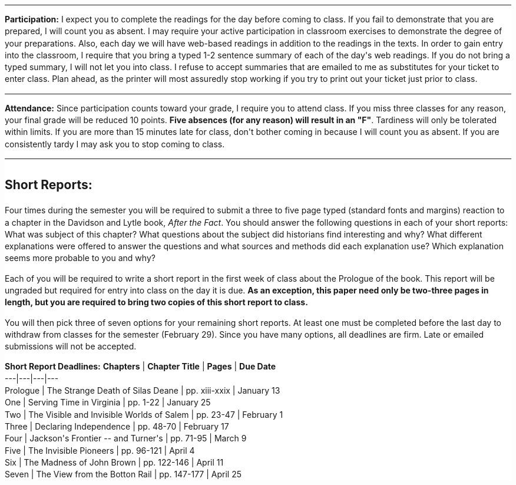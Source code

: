 
* * *

**Participation:** I expect you to complete the readings for the day before
coming to class. If you fail to demonstrate that you are prepared, I will
count you as absent. I may require your active participation in classroom
exercises to demonstrate the degree of your preparations. Also, each day we
will have web-based readings in addition to the readings in the texts. In
order to gain entry into the classroom, I require that you bring a typed 1-2
sentence summary of each of the day's web readings. If you do not bring a
typed summary, I will not let you into class. I refuse to accept summaries
that are emailed to me as substitutes for your ticket to enter class. Plan
ahead, as the printer will most assuredly stop working if you try to print out
your ticket just prior to class.  
  

* * *

**Attendance:** Since participation counts toward your grade, I require you to
attend class. If you miss three classes for any reason, your final grade will
be reduced 10 points. **Five absences (for any reason) will result in an
"F"**. Tardiness will only be tolerated within limits. If you are more than 15
minutes late for class, don't bother coming in because I will count you as
absent. If you are consistently tardy I may ask you to stop coming to class.  
  

* * *

## Short Reports:

Four times during the semester you will be required to submit a three to five
page typed (standard fonts and margins) reaction to a chapter in the Davidson
and Lytle book, _After the Fact_. You should answer the following questions in
each of your short reports: What was subject of this chapter? What questions
about the subject did historians find interesting and why? What different
explanations were offered to answer the questions and what sources and methods
did each explanation use? Which explanation seems more probable to you and
why?

Each of you will be required to write a short report in the first week of
class about the Prologue of the book. This report will be ungraded but
required for entry into class on the day it is due. **As an exception, this
paper need only be two-three pages in length, but you are required to bring
two copies of this short report to class.**

You will then pick three of seven options for your remaining short reports. At
least one must be completed before the last day to withdraw from classes for
the semester (February 29). Since you have many options, all deadlines are
firm. Late or emailed submissions will not be accepted.

**Short Report Deadlines:** **Chapters** | **Chapter Title** | **Pages** |
**Due Date**  
---|---|---|---  
Prologue | The Strange Death of Silas Deane | pp. xiii-xxix | January 13  
One | Serving Time in Virginia | pp. 1-22 | January 25  
Two | The Visible and Invisible Worlds of Salem | pp. 23-47 | February 1  
Three | Declaring Independence | pp. 48-70 | February 17  
Four | Jackson's Frontier -- and Turner's | pp. 71-95 | March 9  
Five | The Invisible Pioneers | pp. 96-121 | April 4  
Six | The Madness of John Brown | pp. 122-146 | April 11  
Seven | The View from the Botton Rail | pp. 147-177 | April 25  
  